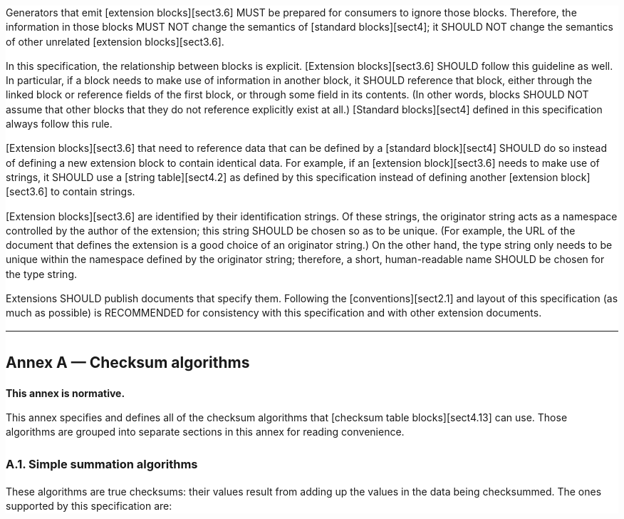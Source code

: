 Generators that emit [extension blocks][sect3.6] MUST be prepared for consumers to ignore those blocks.
Therefore, the information in those blocks MUST NOT change the semantics of [standard blocks][sect4]; it SHOULD NOT
change the semantics of other unrelated [extension blocks][sect3.6].

In this specification, the relationship between blocks is explicit.
[Extension blocks][sect3.6] SHOULD follow this guideline as well.
In particular, if a block needs to make use of information in another block, it SHOULD reference that block, either
through the linked block or reference fields of the first block, or through some field in its contents.
(In other words, blocks SHOULD NOT assume that other blocks that they do not reference explicitly exist at all.)
[Standard blocks][sect4] defined in this specification always follow this rule.

[Extension blocks][sect3.6] that need to reference data that can be defined by a [standard block][sect4] SHOULD do so
instead of defining a new extension block to contain identical data.
For example, if an [extension block][sect3.6] needs to make use of strings, it SHOULD use a [string table][sect4.2] as
defined by this specification instead of defining another [extension block][sect3.6] to contain strings.

[Extension blocks][sect3.6] are identified by their identification strings.
Of these strings, the originator string acts as a namespace controlled by the author of the extension; this string
SHOULD be chosen so as to be unique.
(For example, the URL of the document that defines the extension is a good choice of an originator string.)
On the other hand, the type string only needs to be unique within the namespace defined by the originator string;
therefore, a short, human-readable name SHOULD be chosen for the type string.

Extensions SHOULD publish documents that specify them.
Following the [conventions][sect2.1] and layout of this specification (as much as possible) is RECOMMENDED for
consistency with this specification and with other extension documents.

* * *

## Annex A — Checksum algorithms

**This annex is normative.**

This annex specifies and defines all of the checksum algorithms that [checksum table blocks][sect4.13] can use.
Those algorithms are grouped into separate sections in this annex for reading convenience.

### A.1. Simple summation algorithms

These algorithms are true checksums: their values result from adding up the values in the data being checksummed.
The ones supported by this specification are:


[version]: history.md
[cc0]: https://creativecommons.org/publicdomain/zero/1.0/legalcode
[repo]: https://github.com/aaaaaa123456789/gb-debug-information
[rfc2119]: https://www.rfc-editor.org/rfc/rfc2119
[rfc3629]: https://www.rfc-editor.org/rfc/rfc3629
[semver]: https://semver.org/